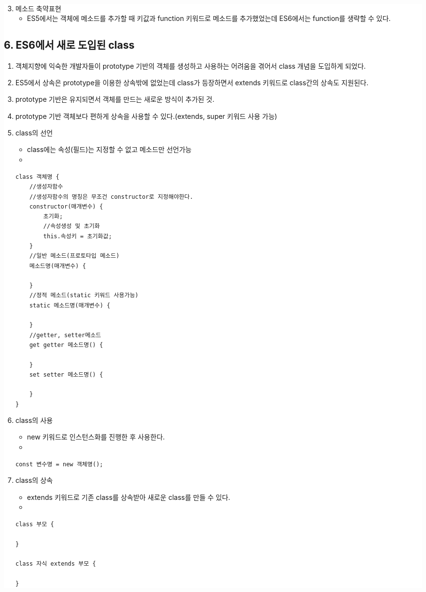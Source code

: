 3. 메소드 축약표현
   - ES5에서는 객체에 메소드를 추가할 때 키값과 function 키워드로 메소드를 추가했었는데 ES6에서는 function를 생략할 수 있다.

## 6. ES6에서 새로 도입된 class

1. 객체지향에 익숙한 개발자들이 prototype 기반의 객체를 생성하고 사용하는 어려움을 겪어서 class 개념을 도입하게 되었다.
2. ES5에서 상속은 prototype을 이용한 상속밖에 없었는데 class가 등장하면서 extends 키워드로 class간의 상속도 지원된다.
3. prototype 기반은 유지되면서 객체를 만드는 새로운 방식이 추가된 것.
4. prototype 기반 객체보다 편하게 상속을 사용할 수 있다.(extends, super 키워드 사용 가능)
5. class의 선언

   - class에는 속성(필드)는 지정할 수 없고 메소드만 선언가능
   -

   ```
   class 객체명 {
       //생성자함수
       //생성자함수의 명칭은 무조건 constructor로 지정해야한다.
       constructor(매개변수) {
           초기화;
           //속성생성 및 초기화
           this.속성키 = 초기화값;
       }
       //일반 메소드(프로토타입 메소드)
       메소드명(매개변수) {

       }
       //정적 메소드(static 키워드 사용가능)
       static 메소드명(매개변수) {

       }
       //getter, setter메소드
       get getter 메소드명() {

       }
       set setter 메소드명() {

       }
   }
   ```

6. class의 사용
   - new 키워드로 인스턴스화를 진행한 후 사용한다.
   -
   ```
   const 변수명 = new 객체명();
   ```
7. class의 상속

   - extends 키워드로 기존 class를 상속받아 새로운 class를 만들 수 있다.
   -

   ```
   class 부모 {

   }

   class 자식 extends 부모 {

   }
   ```
